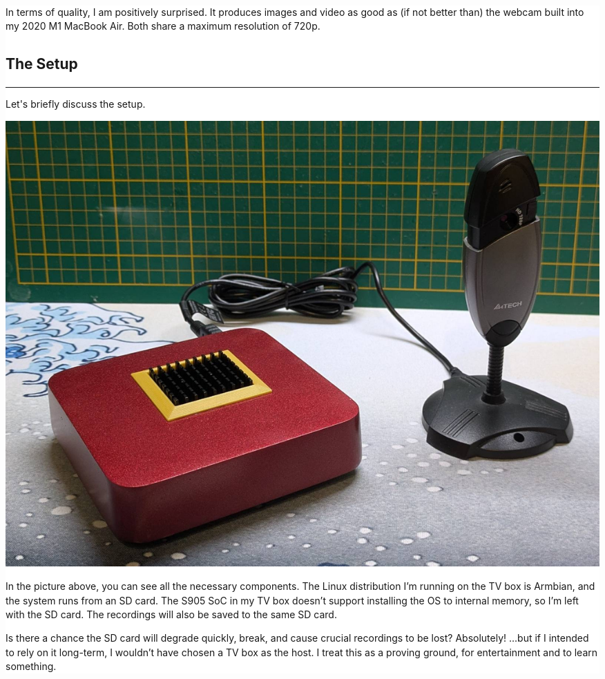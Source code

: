 In terms of quality, I am positively surprised. It produces images and video as good as (if not
better than) the webcam built into my 2020 M1 MacBook Air. Both share a maximum resolution of 720p.

## The Setup

---

Let's briefly discuss the setup.

![junk](../../assets/posts/tv-box-surveillance-system-kerberosio-agent/junk.jpeg)

In the picture above, you can see all the necessary components. The Linux distribution I’m running
on the TV box is Armbian, and the system runs from an SD card. The S905 SoC in my TV box doesn’t
support installing the OS to internal memory, so I’m left with the SD card. The recordings will
also be saved to the same SD card.

Is there a chance the SD card will degrade quickly, break, and cause crucial recordings to be lost?
Absolutely! ...but if I intended to rely on it long-term, I wouldn’t have chosen a TV box as the
host. I treat this as a proving ground, for entertainment and to learn something.
